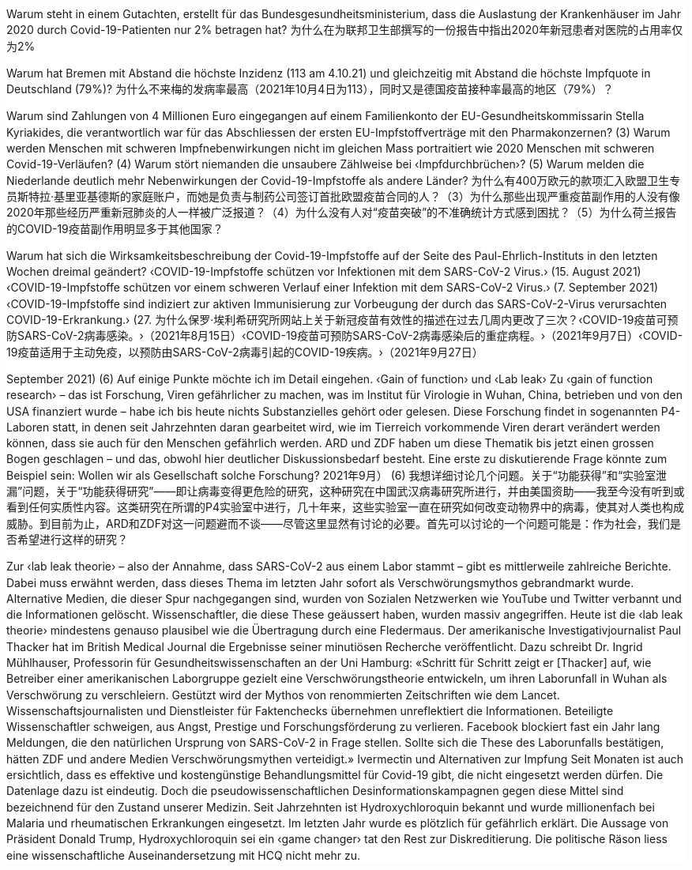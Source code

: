 Warum steht in einem Gutachten, erstellt für das Bundesgesundheitsministerium, dass die Auslastung der Krankenhäuser im Jahr 2020 durch Covid-19-Patienten nur 2% betragen hat?
为什么在为联邦卫生部撰写的一份报告中指出2020年新冠患者对医院的占用率仅为2%

Warum hat Bremen mit Abstand die höchste Inzidenz (113 am 4.10.21) und gleichzeitig mit Abstand die höchste Impfquote in Deutschland (79%)?
为什么不来梅的发病率最高（2021年10月4日为113），同时又是德国疫苗接种率最高的地区（79%）？

Warum sind Zahlungen von 4 Millionen Euro eingegangen auf einem Familienkonto der EU-Gesundheitskommissarin Stella Kyriakides, die verantwortlich war für das Abschliessen der ersten EU-Impfstoffverträge mit den Pharmakonzernen? (3) Warum werden Menschen mit schweren Impfnebenwirkungen nicht im gleichen Mass portraitiert wie 2020 Menschen mit schweren Covid-19-Verläufen? (4) Warum stört niemanden die unsaubere Zählweise bei ‹Impfdurchbrüchen›? (5) Warum melden die Niederlande deutlich mehr Nebenwirkungen der Covid-19-Impfstoffe als andere Länder?
为什么有400万欧元的款项汇入欧盟卫生专员斯特拉·基里亚基德斯的家庭账户，而她是负责与制药公司签订首批欧盟疫苗合同的人？（3）为什么那些出现严重疫苗副作用的人没有像2020年那些经历严重新冠肺炎的人一样被广泛报道？（4）为什么没有人对“疫苗突破”的不准确统计方式感到困扰？（5）为什么荷兰报告的COVID-19疫苗副作用明显多于其他国家？

Warum hat sich die Wirksamkeitsbeschreibung der Covid-19-Impfstoffe auf der Seite des Paul-Ehrlich-Instituts in den letzten Wochen dreimal geändert? ‹COVID-19-Impfstoffe schützen vor Infektionen mit dem SARS-CoV-2 Virus.› (15. August 2021) ‹COVID-19-Impfstoffe schützen vor einem schweren Verlauf einer Infektion mit dem SARS-CoV-2 Virus.› (7. September 2021) ‹COVID-19-Impfstoffe sind indiziert zur aktiven Immunisierung zur Vorbeugung der durch das SARS-CoV-2-Virus verursachten COVID-19-Erkrankung.› (27.
为什么保罗·埃利希研究所网站上关于新冠疫苗有效性的描述在过去几周内更改了三次？‹COVID-19疫苗可预防SARS-CoV-2病毒感染。›（2021年8月15日）‹COVID-19疫苗可预防SARS-CoV-2病毒感染后的重症病程。›（2021年9月7日）‹COVID-19疫苗适用于主动免疫，以预防由SARS-CoV-2病毒引起的COVID-19疾病。›（2021年9月27日）

September 2021) (6) Auf einige Punkte möchte ich im Detail eingehen. ‹Gain of function› und ‹Lab leak› Zu ‹gain of function research› – das ist Forschung, Viren gefährlicher zu machen, was im Institut für Virologie in Wuhan, China, betrieben und von den USA finanziert wurde – habe ich bis heute nichts Substanzielles gehört oder gelesen. Diese Forschung findet in sogenannten P4-Laboren statt, in denen seit Jahrzehnten daran gearbeitet wird, wie im Tierreich vorkommende Viren derart verändert werden können, dass sie auch für den Menschen gefährlich werden. ARD und ZDF haben um diese Thematik bis jetzt einen grossen Bogen geschlagen – und das, obwohl hier deutlicher Diskussionsbedarf besteht. Eine erste zu diskutierende Frage könnte zum Beispiel sein: Wollen wir als Gesellschaft solche Forschung?
2021年9月） (6) 我想详细讨论几个问题。关于“功能获得”和“实验室泄漏”问题，关于“功能获得研究”——即让病毒变得更危险的研究，这种研究在中国武汉病毒研究所进行，并由美国资助——我至今没有听到或看到任何实质性内容。这类研究在所谓的P4实验室中进行，几十年来，这些实验室一直在研究如何改变动物界中的病毒，使其对人类也构成威胁。到目前为止，ARD和ZDF对这一问题避而不谈——尽管这里显然有讨论的必要。首先可以讨论的一个问题可能是：作为社会，我们是否希望进行这样的研究？

Zur ‹lab leak theorie› – also der Annahme, dass SARS-CoV-2 aus einem Labor stammt – gibt es mittlerweile zahlreiche Berichte. Dabei muss erwähnt werden, dass dieses Thema im letzten Jahr sofort als Verschwörungsmythos gebrandmarkt wurde. Alternative Medien, die dieser Spur nachgegangen sind, wurden von Sozialen Netzwerken wie YouTube und Twitter verbannt und die Informationen gelöscht. Wissenschaftler, die diese These geäussert haben, wurden massiv angegriffen. Heute ist die ‹lab leak theorie› mindestens genauso plausibel wie die Übertragung durch eine Fledermaus. Der amerikanische Investigativjournalist Paul Thacker hat im British Medical Journal die Ergebnisse seiner minutiösen Recherche veröffentlicht. Dazu schreibt Dr. Ingrid Mühlhauser, Professorin für Gesundheitswissenschaften an der Uni Hamburg: «Schritt für Schritt zeigt er [Thacker] auf, wie Betreiber einer amerikanischen Laborgruppe gezielt eine Verschwörungstheorie entwickeln, um ihren Laborunfall in Wuhan als Verschwörung zu verschleiern. Gestützt wird der Mythos von renommierten Zeitschriften wie dem Lancet. Wissenschaftsjournalisten und Dienstleister für Faktenchecks übernehmen unreflektiert die Informationen. Beteiligte Wissenschaftler schweigen, aus Angst, Prestige und Forschungsförderung zu verlieren. Facebook blockiert fast ein Jahr lang Meldungen, die den natürlichen Ursprung von SARS-CoV-2 in Frage stellen. Sollte sich die These des Laborunfalls bestätigen, hätten ZDF und andere Medien Verschwörungsmythen verteidigt.» Ivermectin und Alternativen zur Impfung Seit Monaten ist auch ersichtlich, dass es effektive und kostengünstige Behandlungsmittel für Covid-19 gibt, die nicht eingesetzt werden dürfen. Die Datenlage dazu ist eindeutig. Doch die pseudowissenschaftlichen Desinformationskampagnen gegen diese Mittel sind bezeichnend für den Zustand unserer Medizin. Seit Jahrzehnten ist Hydroxychloroquin bekannt und wurde millionenfach bei Malaria und rheumatischen Erkrankungen eingesetzt. Im letzten Jahr wurde es plötzlich für gefährlich erklärt. Die Aussage von Präsident Donald Trump, Hydroxychloroquin sei ein ‹game changer› tat den Rest zur Diskreditierung. Die politische Räson liess eine wissenschaftliche Auseinandersetzung mit HCQ nicht mehr zu.